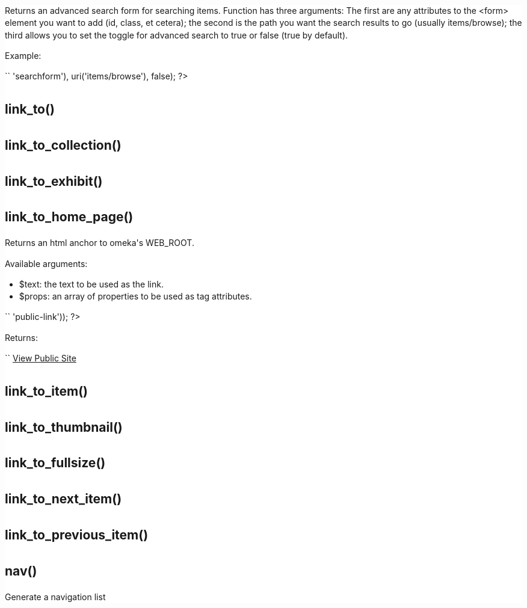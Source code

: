Returns an advanced search form for searching items. Function has three
arguments: The first are any attributes to the &lt;form&gt; element you
want to add (id, class, et cetera); the second is the path you want the
search results to go (usually items/browse); the third allows you to set
the toggle for advanced search to true or false (true by default).

Example:

``
    <?php 
    echo items_search_form(array('id'=>'searchform'), uri('items/browse'), false); ?>

<span id="link_to.28.29" class="mw-headline"> link\_to() </span>
----------------------------------------------------------------

<span id="link_to_collection.28.29" class="mw-headline"> link\_to\_collection() </span>
---------------------------------------------------------------------------------------

<span id="link_to_exhibit.28.29" class="mw-headline"> link\_to\_exhibit() </span>
---------------------------------------------------------------------------------

<span id="link_to_home_page.28.29" class="mw-headline"> link\_to\_home\_page() </span>
--------------------------------------------------------------------------------------

Returns an html anchor to omeka's WEB\_ROOT.

Available arguments:

-   \$text: the text to be used as the link.
-   \$props: an array of properties to be used as tag attributes.

``
    <?php echo link_to_home_page('View Public Site', array('id'=>'public-link')); ?>

Returns:

``
    <a href="http://example.com/omeka" id="public-link">View Public Site</a>

<span id="link_to_item.28.29" class="mw-headline"> link\_to\_item() </span>
---------------------------------------------------------------------------

<span id="link_to_thumbnail.28.29" class="mw-headline"> link\_to\_thumbnail() </span>
-------------------------------------------------------------------------------------

<span id="link_to_fullsize.28.29" class="mw-headline"> link\_to\_fullsize() </span>
-----------------------------------------------------------------------------------

<span id="link_to_next_item.28.29" class="mw-headline"> link\_to\_next\_item() </span>
--------------------------------------------------------------------------------------

<span id="link_to_previous_item.28.29" class="mw-headline"> link\_to\_previous\_item() </span>
----------------------------------------------------------------------------------------------

<span id="nav.28.29" class="mw-headline"> nav() </span>
-------------------------------------------------------

Generate a navigation list
